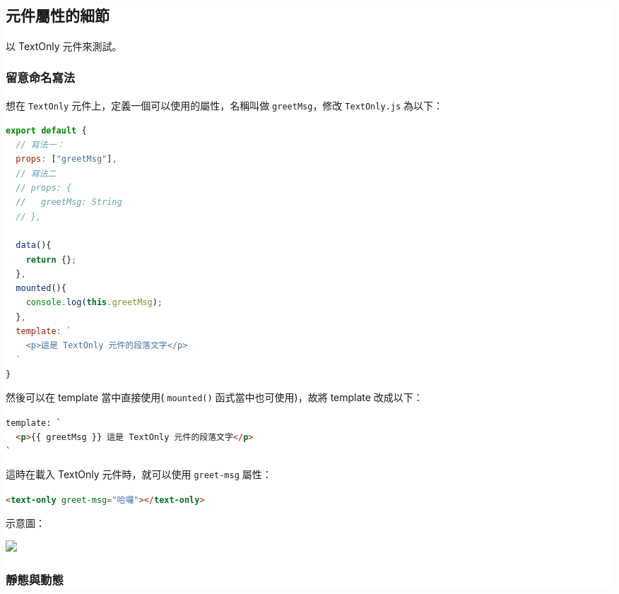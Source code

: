 

## 元件屬性的細節

以 TextOnly 元件來測試。



### 留意命名寫法

想在 `TextOnly` 元件上，定義一個可以使用的屬性，名稱叫做 `greetMsg`，修改 `TextOnly.js` 為以下：

```javascript
export default {
  // 寫法一：
  props: ["greetMsg"],
  // 寫法二
  // props: {
  //   greetMsg: String
  // },
  
  data(){
    return {};
  },
  mounted(){
    console.log(this.greetMsg);
  },
  template: `
    <p>這是 TextOnly 元件的段落文字</p>
  `
}
```

然後可以在 template 當中直接使用( `mounted()` 函式當中也可使用)，故將 template 改成以下：

```html
template: `
  <p>{{ greetMsg }} 這是 TextOnly 元件的段落文字</p>
`
```



這時在載入 TextOnly 元件時，就可以使用 `greet-msg` 屬性：

```html
<text-only greet-msg="哈囉"></text-only>
```



示意圖：

![](../.gitbook/assets/define\_props\_basic.png)



### 靜態與動態
